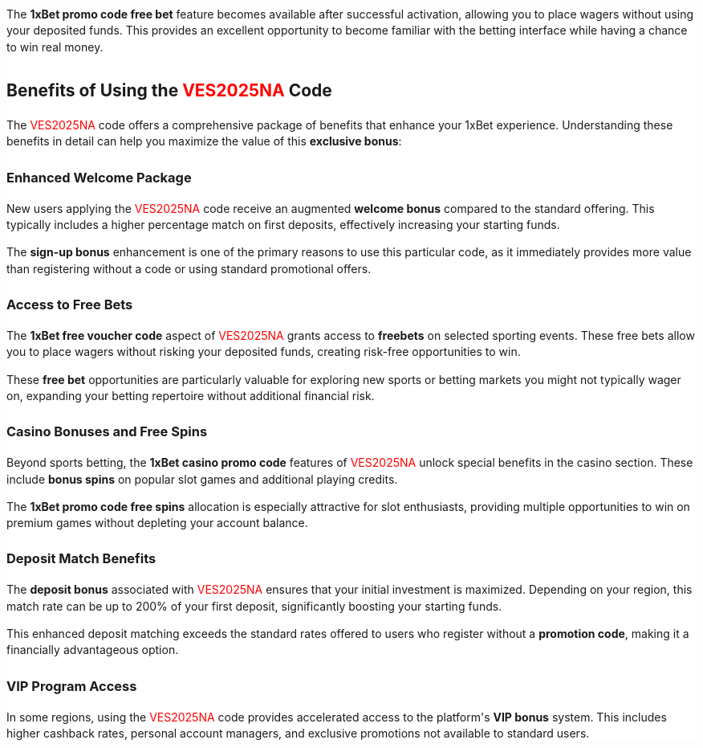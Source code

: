 The **1xBet promo code free bet** feature becomes available after successful activation, allowing you to place wagers without using your deposited funds. This provides an excellent opportunity to become familiar with the betting interface while having a chance to win real money.

## Benefits of Using the <span style="color:red">VES2025NA</span> Code

The <span style="color:red">VES2025NA</span> code offers a comprehensive package of benefits that enhance your 1xBet experience. Understanding these benefits in detail can help you maximize the value of this **exclusive bonus**:

### Enhanced Welcome Package

New users applying the <span style="color:red">VES2025NA</span> code receive an augmented **welcome bonus** compared to the standard offering. This typically includes a higher percentage match on first deposits, effectively increasing your starting funds.

The **sign-up bonus** enhancement is one of the primary reasons to use this particular code, as it immediately provides more value than registering without a code or using standard promotional offers.

### Access to Free Bets

The **1xBet free voucher code** aspect of <span style="color:red">VES2025NA</span> grants access to **freebets** on selected sporting events. These free bets allow you to place wagers without risking your deposited funds, creating risk-free opportunities to win.

These **free bet** opportunities are particularly valuable for exploring new sports or betting markets you might not typically wager on, expanding your betting repertoire without additional financial risk.

### Casino Bonuses and Free Spins

Beyond sports betting, the **1xBet casino promo code** features of <span style="color:red">VES2025NA</span> unlock special benefits in the casino section. These include **bonus spins** on popular slot games and additional playing credits.

The **1xBet promo code free spins** allocation is especially attractive for slot enthusiasts, providing multiple opportunities to win on premium games without depleting your account balance.

### Deposit Match Benefits

The **deposit bonus** associated with <span style="color:red">VES2025NA</span> ensures that your initial investment is maximized. Depending on your region, this match rate can be up to 200% of your first deposit, significantly boosting your starting funds.

This enhanced deposit matching exceeds the standard rates offered to users who register without a **promotion code**, making it a financially advantageous option.

### VIP Program Access

In some regions, using the <span style="color:red">VES2025NA</span> code provides accelerated access to the platform's **VIP bonus** system. This includes higher cashback rates, personal account managers, and exclusive promotions not available to standard users.
